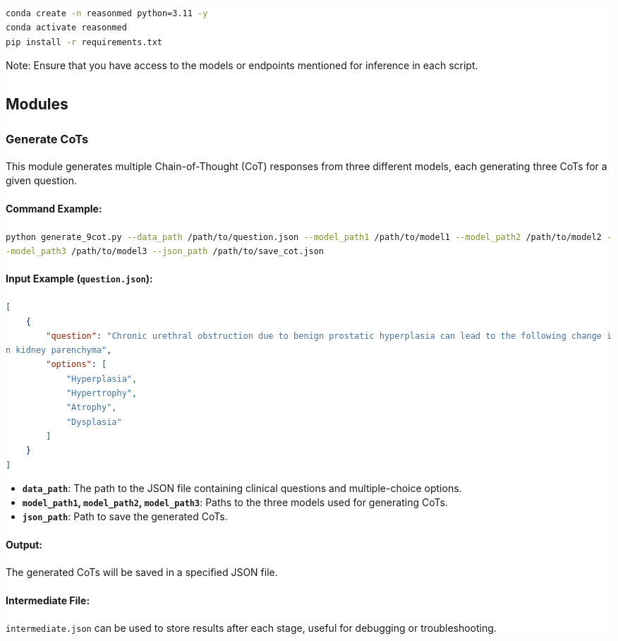 
```bash
conda create -n reasonmed python=3.11 -y
conda activate reasonmed
pip install -r requirements.txt
```


Note: Ensure that you have access to the models or endpoints mentioned for inference in each script.



## Modules

### Generate CoTs
This module generates multiple Chain-of-Thought (CoT) responses from three different models, each generating three CoTs for a given question.

#### Command Example:
```bash
python generate_9cot.py --data_path /path/to/question.json --model_path1 /path/to/model1 --model_path2 /path/to/model2 --model_path3 /path/to/model3 --json_path /path/to/save_cot.json
```

#### Input Example (`question.json`):
```json
[
    {
        "question": "Chronic urethral obstruction due to benign prostatic hyperplasia can lead to the following change in kidney parenchyma",
        "options": [
            "Hyperplasia",
            "Hypertrophy",
            "Atrophy",
            "Dysplasia"
        ]
    }
]
```

- **`data_path`**: The path to the JSON file containing clinical questions and multiple-choice options.
- **`model_path1`, `model_path2`, `model_path3`**: Paths to the three models used for generating CoTs.
- **`json_path`**: Path to save the generated CoTs.

#### Output:
The generated CoTs will be saved in a specified JSON file.

#### Intermediate File:
`intermediate.json` can be used to store results after each stage, useful for debugging or troubleshooting.

